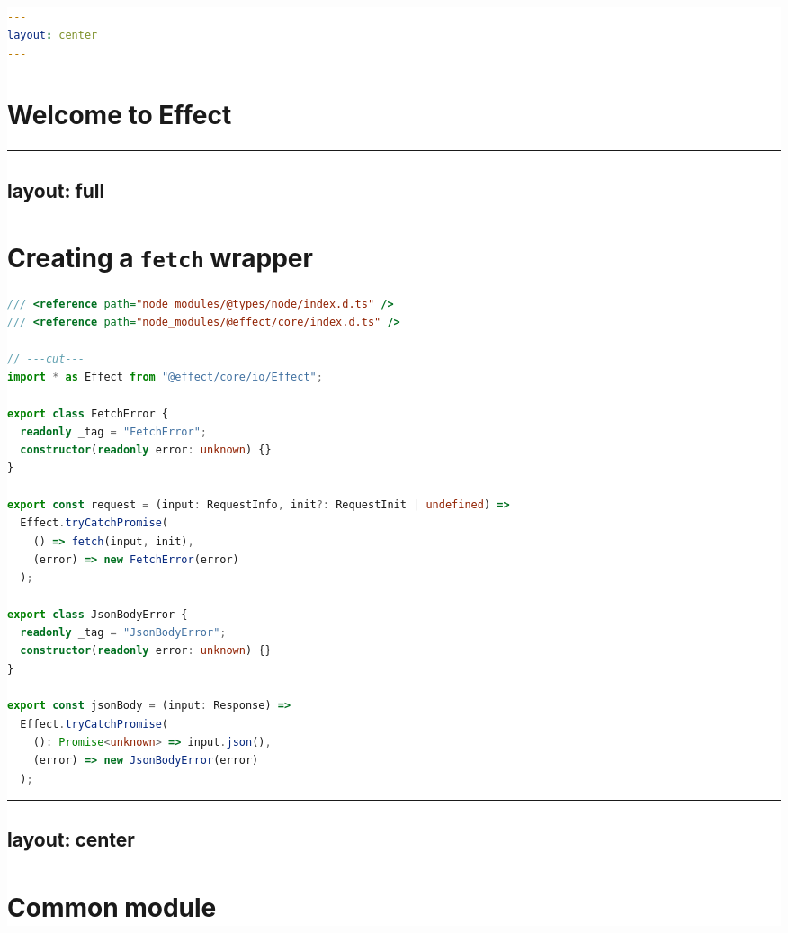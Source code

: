 ```yaml
---
layout: center
---
```


# Welcome to Effect

---
layout: full
---

# Creating a `fetch` wrapper

```ts twoslash
/// <reference path="node_modules/@types/node/index.d.ts" />
/// <reference path="node_modules/@effect/core/index.d.ts" />

// ---cut---
import * as Effect from "@effect/core/io/Effect";

export class FetchError {
  readonly _tag = "FetchError";
  constructor(readonly error: unknown) {}
}

export const request = (input: RequestInfo, init?: RequestInit | undefined) =>
  Effect.tryCatchPromise(
    () => fetch(input, init),
    (error) => new FetchError(error)
  );

export class JsonBodyError {
  readonly _tag = "JsonBodyError";
  constructor(readonly error: unknown) {}
}

export const jsonBody = (input: Response) =>
  Effect.tryCatchPromise(
    (): Promise<unknown> => input.json(),
    (error) => new JsonBodyError(error)
  );
```

---
layout: center
---

# Common module
